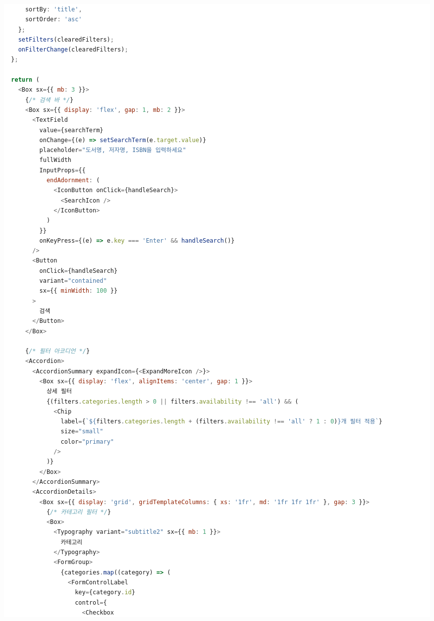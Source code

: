 ```javascript
      sortBy: 'title',
      sortOrder: 'asc'
    };
    setFilters(clearedFilters);
    onFilterChange(clearedFilters);
  };

  return (
    <Box sx={{ mb: 3 }}>
      {/* 검색 바 */}
      <Box sx={{ display: 'flex', gap: 1, mb: 2 }}>
        <TextField
          value={searchTerm}
          onChange={(e) => setSearchTerm(e.target.value)}
          placeholder="도서명, 저자명, ISBN을 입력하세요"
          fullWidth
          InputProps={{
            endAdornment: (
              <IconButton onClick={handleSearch}>
                <SearchIcon />
              </IconButton>
            )
          }}
          onKeyPress={(e) => e.key === 'Enter' && handleSearch()}
        />
        <Button 
          onClick={handleSearch}
          variant="contained"
          sx={{ minWidth: 100 }}
        >
          검색
        </Button>
      </Box>

      {/* 필터 아코디언 */}
      <Accordion>
        <AccordionSummary expandIcon={<ExpandMoreIcon />}>
          <Box sx={{ display: 'flex', alignItems: 'center', gap: 1 }}>
            상세 필터
            {(filters.categories.length > 0 || filters.availability !== 'all') && (
              <Chip 
                label={`${filters.categories.length + (filters.availability !== 'all' ? 1 : 0)}개 필터 적용`}
                size="small"
                color="primary"
              />
            )}
          </Box>
        </AccordionSummary>
        <AccordionDetails>
          <Box sx={{ display: 'grid', gridTemplateColumns: { xs: '1fr', md: '1fr 1fr 1fr' }, gap: 3 }}>
            {/* 카테고리 필터 */}
            <Box>
              <Typography variant="subtitle2" sx={{ mb: 1 }}>
                카테고리
              </Typography>
              <FormGroup>
                {categories.map((category) => (
                  <FormControlLabel
                    key={category.id}
                    control={
                      <Checkbox
```